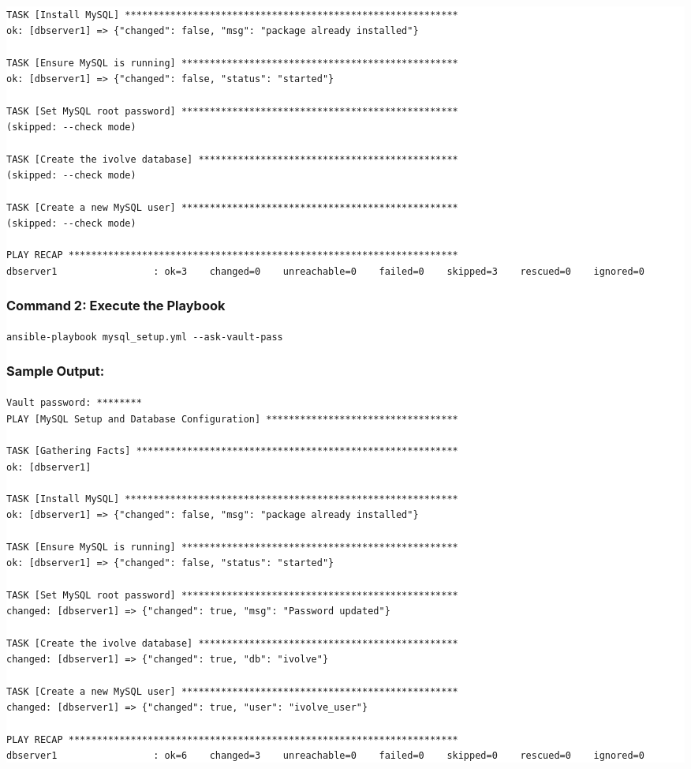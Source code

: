```
TASK [Install MySQL] ***********************************************************
ok: [dbserver1] => {"changed": false, "msg": "package already installed"}

TASK [Ensure MySQL is running] *************************************************
ok: [dbserver1] => {"changed": false, "status": "started"}

TASK [Set MySQL root password] *************************************************
(skipped: --check mode)

TASK [Create the ivolve database] **********************************************
(skipped: --check mode)

TASK [Create a new MySQL user] *************************************************
(skipped: --check mode)

PLAY RECAP *********************************************************************
dbserver1                 : ok=3    changed=0    unreachable=0    failed=0    skipped=3    rescued=0    ignored=0
```
### Command 2: Execute the Playbook
```
ansible-playbook mysql_setup.yml --ask-vault-pass
```
### Sample Output:
```
Vault password: ********
PLAY [MySQL Setup and Database Configuration] **********************************

TASK [Gathering Facts] *********************************************************
ok: [dbserver1]

TASK [Install MySQL] ***********************************************************
ok: [dbserver1] => {"changed": false, "msg": "package already installed"}

TASK [Ensure MySQL is running] *************************************************
ok: [dbserver1] => {"changed": false, "status": "started"}

TASK [Set MySQL root password] *************************************************
changed: [dbserver1] => {"changed": true, "msg": "Password updated"}

TASK [Create the ivolve database] **********************************************
changed: [dbserver1] => {"changed": true, "db": "ivolve"}

TASK [Create a new MySQL user] *************************************************
changed: [dbserver1] => {"changed": true, "user": "ivolve_user"}

PLAY RECAP *********************************************************************
dbserver1                 : ok=6    changed=3    unreachable=0    failed=0    skipped=0    rescued=0    ignored=0
```
